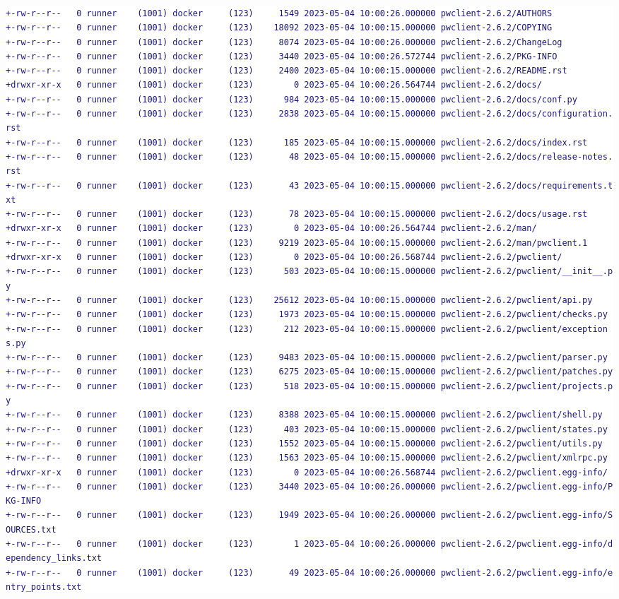 ```diff
+-rw-r--r--   0 runner    (1001) docker     (123)     1549 2023-05-04 10:00:26.000000 pwclient-2.6.2/AUTHORS
+-rw-r--r--   0 runner    (1001) docker     (123)    18092 2023-05-04 10:00:15.000000 pwclient-2.6.2/COPYING
+-rw-r--r--   0 runner    (1001) docker     (123)     8074 2023-05-04 10:00:26.000000 pwclient-2.6.2/ChangeLog
+-rw-r--r--   0 runner    (1001) docker     (123)     3440 2023-05-04 10:00:26.572744 pwclient-2.6.2/PKG-INFO
+-rw-r--r--   0 runner    (1001) docker     (123)     2400 2023-05-04 10:00:15.000000 pwclient-2.6.2/README.rst
+drwxr-xr-x   0 runner    (1001) docker     (123)        0 2023-05-04 10:00:26.564744 pwclient-2.6.2/docs/
+-rw-r--r--   0 runner    (1001) docker     (123)      984 2023-05-04 10:00:15.000000 pwclient-2.6.2/docs/conf.py
+-rw-r--r--   0 runner    (1001) docker     (123)     2838 2023-05-04 10:00:15.000000 pwclient-2.6.2/docs/configuration.rst
+-rw-r--r--   0 runner    (1001) docker     (123)      185 2023-05-04 10:00:15.000000 pwclient-2.6.2/docs/index.rst
+-rw-r--r--   0 runner    (1001) docker     (123)       48 2023-05-04 10:00:15.000000 pwclient-2.6.2/docs/release-notes.rst
+-rw-r--r--   0 runner    (1001) docker     (123)       43 2023-05-04 10:00:15.000000 pwclient-2.6.2/docs/requirements.txt
+-rw-r--r--   0 runner    (1001) docker     (123)       78 2023-05-04 10:00:15.000000 pwclient-2.6.2/docs/usage.rst
+drwxr-xr-x   0 runner    (1001) docker     (123)        0 2023-05-04 10:00:26.564744 pwclient-2.6.2/man/
+-rw-r--r--   0 runner    (1001) docker     (123)     9219 2023-05-04 10:00:15.000000 pwclient-2.6.2/man/pwclient.1
+drwxr-xr-x   0 runner    (1001) docker     (123)        0 2023-05-04 10:00:26.568744 pwclient-2.6.2/pwclient/
+-rw-r--r--   0 runner    (1001) docker     (123)      503 2023-05-04 10:00:15.000000 pwclient-2.6.2/pwclient/__init__.py
+-rw-r--r--   0 runner    (1001) docker     (123)    25612 2023-05-04 10:00:15.000000 pwclient-2.6.2/pwclient/api.py
+-rw-r--r--   0 runner    (1001) docker     (123)     1973 2023-05-04 10:00:15.000000 pwclient-2.6.2/pwclient/checks.py
+-rw-r--r--   0 runner    (1001) docker     (123)      212 2023-05-04 10:00:15.000000 pwclient-2.6.2/pwclient/exceptions.py
+-rw-r--r--   0 runner    (1001) docker     (123)     9483 2023-05-04 10:00:15.000000 pwclient-2.6.2/pwclient/parser.py
+-rw-r--r--   0 runner    (1001) docker     (123)     6275 2023-05-04 10:00:15.000000 pwclient-2.6.2/pwclient/patches.py
+-rw-r--r--   0 runner    (1001) docker     (123)      518 2023-05-04 10:00:15.000000 pwclient-2.6.2/pwclient/projects.py
+-rw-r--r--   0 runner    (1001) docker     (123)     8388 2023-05-04 10:00:15.000000 pwclient-2.6.2/pwclient/shell.py
+-rw-r--r--   0 runner    (1001) docker     (123)      403 2023-05-04 10:00:15.000000 pwclient-2.6.2/pwclient/states.py
+-rw-r--r--   0 runner    (1001) docker     (123)     1552 2023-05-04 10:00:15.000000 pwclient-2.6.2/pwclient/utils.py
+-rw-r--r--   0 runner    (1001) docker     (123)     1563 2023-05-04 10:00:15.000000 pwclient-2.6.2/pwclient/xmlrpc.py
+drwxr-xr-x   0 runner    (1001) docker     (123)        0 2023-05-04 10:00:26.568744 pwclient-2.6.2/pwclient.egg-info/
+-rw-r--r--   0 runner    (1001) docker     (123)     3440 2023-05-04 10:00:26.000000 pwclient-2.6.2/pwclient.egg-info/PKG-INFO
+-rw-r--r--   0 runner    (1001) docker     (123)     1949 2023-05-04 10:00:26.000000 pwclient-2.6.2/pwclient.egg-info/SOURCES.txt
+-rw-r--r--   0 runner    (1001) docker     (123)        1 2023-05-04 10:00:26.000000 pwclient-2.6.2/pwclient.egg-info/dependency_links.txt
+-rw-r--r--   0 runner    (1001) docker     (123)       49 2023-05-04 10:00:26.000000 pwclient-2.6.2/pwclient.egg-info/entry_points.txt
```